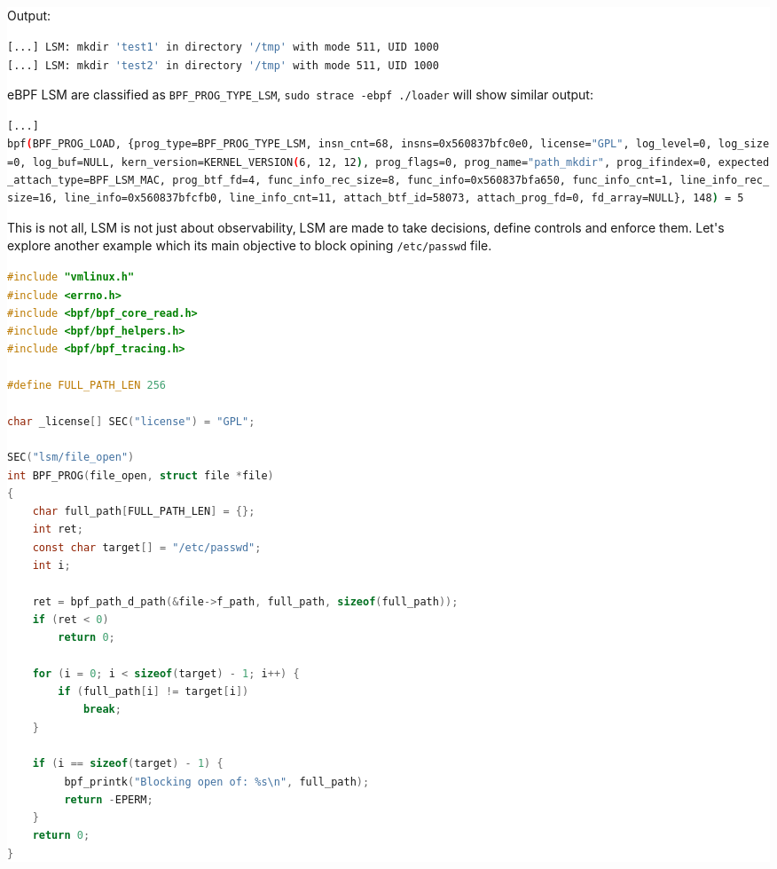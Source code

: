 Output:
```sh
[...] LSM: mkdir 'test1' in directory '/tmp' with mode 511, UID 1000
[...] LSM: mkdir 'test2' in directory '/tmp' with mode 511, UID 1000
```

eBPF LSM are classified as `BPF_PROG_TYPE_LSM`, `sudo strace -ebpf ./loader` will show similar output:
```sh
[...]
bpf(BPF_PROG_LOAD, {prog_type=BPF_PROG_TYPE_LSM, insn_cnt=68, insns=0x560837bfc0e0, license="GPL", log_level=0, log_size=0, log_buf=NULL, kern_version=KERNEL_VERSION(6, 12, 12), prog_flags=0, prog_name="path_mkdir", prog_ifindex=0, expected_attach_type=BPF_LSM_MAC, prog_btf_fd=4, func_info_rec_size=8, func_info=0x560837bfa650, func_info_cnt=1, line_info_rec_size=16, line_info=0x560837bfcfb0, line_info_cnt=11, attach_btf_id=58073, attach_prog_fd=0, fd_array=NULL}, 148) = 5
```

This is not all, LSM is not just about observability, LSM are made to take decisions, define controls and enforce them. Let's explore another example which its main objective to block opining `/etc/passwd` file.
```c
#include "vmlinux.h"
#include <errno.h>
#include <bpf/bpf_core_read.h>
#include <bpf/bpf_helpers.h>
#include <bpf/bpf_tracing.h>

#define FULL_PATH_LEN 256

char _license[] SEC("license") = "GPL";

SEC("lsm/file_open")
int BPF_PROG(file_open, struct file *file)
{
    char full_path[FULL_PATH_LEN] = {};
    int ret;
    const char target[] = "/etc/passwd";
    int i;

    ret = bpf_path_d_path(&file->f_path, full_path, sizeof(full_path));
    if (ret < 0)
        return 0;

    for (i = 0; i < sizeof(target) - 1; i++) {
        if (full_path[i] != target[i])
            break;
    }

    if (i == sizeof(target) - 1) {
         bpf_printk("Blocking open of: %s\n", full_path);
         return -EPERM;
    }
    return 0;
}
```
